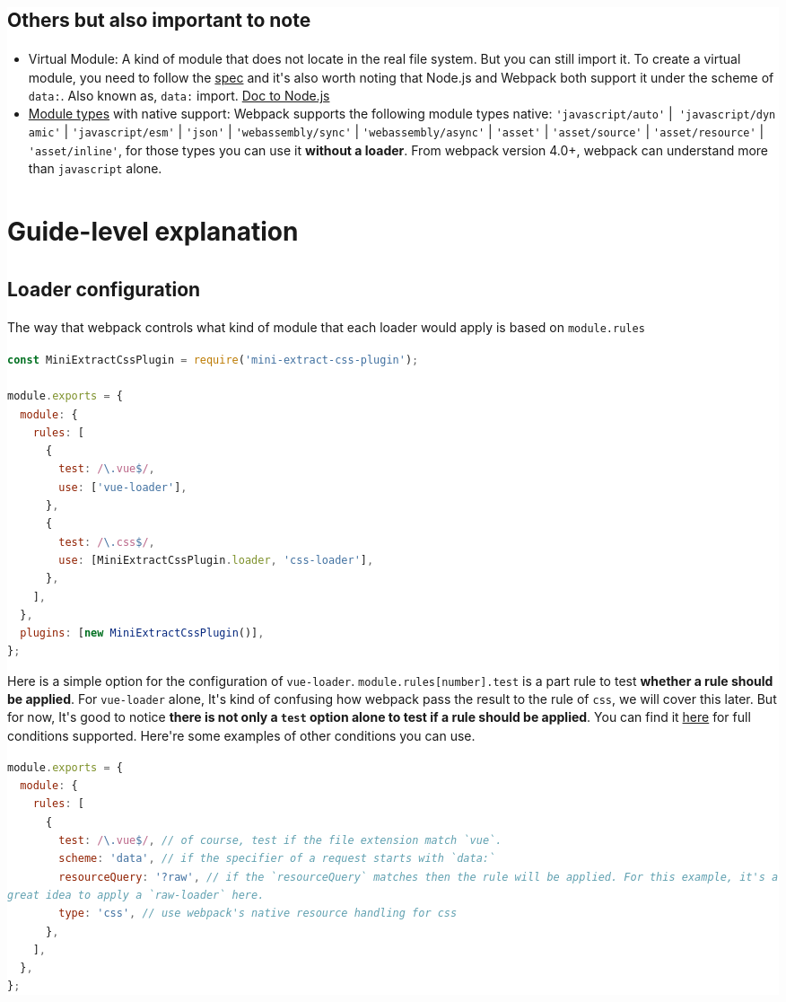 ## Others but also important to note

- Virtual Module: A kind of module that does not locate in the real file system. But you can still import it. To create a virtual module, you need to follow the [spec](https://www.ietf.org/rfc/rfc2397.txt) and it's also worth noting that Node.js and Webpack both support it under the scheme of `data:`. Also known as, `data:` import. [Doc to Node.js](https://nodejs.org/api/esm.html#data-imports)
- [Module types](https://webpack.js.org/concepts/modules/#supported-module-types) with native support: Webpack supports the following module types native: `'javascript/auto'` |` 'javascript/dynamic'` | `'javascript/esm'` | `'json'` | `'webassembly/sync'` | `'webassembly/async'` | `'asset'` | `'asset/source'` | `'asset/resource'` | `'asset/inline'`, for those types you can use it **without a loader**. From webpack version 4.0+, webpack can understand more than `javascript` alone.

# Guide-level explanation

## Loader configuration

The way that webpack controls what kind of module that each loader would apply is based on `module.rules`

```javascript
const MiniExtractCssPlugin = require('mini-extract-css-plugin');

module.exports = {
  module: {
    rules: [
      {
        test: /\.vue$/,
        use: ['vue-loader'],
      },
      {
        test: /\.css$/,
        use: [MiniExtractCssPlugin.loader, 'css-loader'],
      },
    ],
  },
  plugins: [new MiniExtractCssPlugin()],
};
```

Here is a simple option for the configuration of `vue-loader`. `module.rules[number].test` is a part rule to test **whether a rule should be applied**. For `vue-loader` alone, It's kind of confusing how webpack pass the result to the rule of `css`, we will cover this later. But for now, It's good to notice **there is not only a `test` option alone to test if a rule should be applied**. You can find it [here](https://webpack.js.org/configuration/module/#rule) for full conditions supported. Here're some examples of other conditions you can use.

```javascript
module.exports = {
  module: {
    rules: [
      {
        test: /\.vue$/, // of course, test if the file extension match `vue`.
        scheme: 'data', // if the specifier of a request starts with `data:`
        resourceQuery: '?raw', // if the `resourceQuery` matches then the rule will be applied. For this example, it's a great idea to apply a `raw-loader` here.
        type: 'css', // use webpack's native resource handling for css
      },
    ],
  },
};
```
